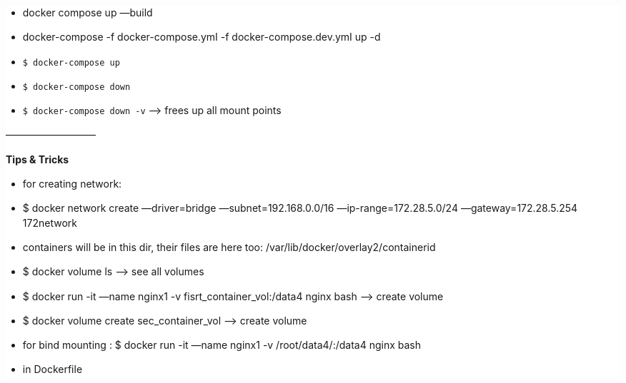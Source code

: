 - <span class="s1" style="font-variant-numeric: normal; font-variant-east-asian: normal; font-variant-alternates: normal; font-kerning: auto; font-optical-sizing: auto; font-feature-settings: normal; font-variation-settings: normal; font-variant-position: normal; font-stretch: normal; font-size: 12px; line-height: normal;"></span>docker compose up —build

- <span class="s1" style="font-variant-numeric: normal; font-variant-east-asian: normal; font-variant-alternates: normal; font-kerning: auto; font-optical-sizing: auto; font-feature-settings: normal; font-variation-settings: normal; font-variant-position: normal; font-stretch: normal; font-size: 12px; line-height: normal;"></span>docker-compose -f docker-compose.ymI -f docker-compose.dev.ymI up -d


- ``` $ docker-compose up ```
- ``` $ docker-compose down ```
- ``` $ docker-compose down -v ``` --> frees up all mount points

—————————

**Tips & Tricks**

- <span class="s1" style="font-variant-numeric: normal; font-variant-east-asian: normal; font-variant-alternates: normal; font-kerning: auto; font-optical-sizing: auto; font-feature-settings: normal; font-variation-settings: normal; font-variant-position: normal; font-stretch: normal; font-size: 12px; line-height: normal;"></span>for creating network:

- <span class="s1" style="font-variant-numeric: normal; font-variant-east-asian: normal; font-variant-alternates: normal; font-kerning: auto; font-optical-sizing: auto; font-feature-settings: normal; font-variation-settings: normal; font-variant-position: normal; font-stretch: normal; font-size: 12px; line-height: normal;"></span>$ docker network create —driver=bridge —subnet=192.168.0.0/16 —ip-range=172.28.5.0/24 —gateway=172.28.5.254 172network<name of network>

- <span class="s1" style="font-variant-numeric: normal; font-variant-east-asian: normal; font-variant-alternates: normal; font-kerning: auto; font-optical-sizing: auto; font-feature-settings: normal; font-variation-settings: normal; font-variant-position: normal; font-stretch: normal; font-size: 12px; line-height: normal;"></span>containers will be in this dir, their files are here too: /var/lib/docker/overlay2/containerid
- <span class="s1" style="font-variant-numeric: normal; font-variant-east-asian: normal; font-variant-alternates: normal; font-kerning: auto; font-optical-sizing: auto; font-feature-settings: normal; font-variation-settings: normal; font-variant-position: normal; font-stretch: normal; font-size: 12px; line-height: normal;"></span>$ docker volume ls —> see all volumes
- <span class="s1" style="font-variant-numeric: normal; font-variant-east-asian: normal; font-variant-alternates: normal; font-kerning: auto; font-optical-sizing: auto; font-feature-settings: normal; font-variation-settings: normal; font-variant-position: normal; font-stretch: normal; font-size: 12px; line-height: normal;"></span>$ docker run -it —name nginx1 -v fisrt_container_vol:/data4 nginx bash —> create volume
- <span class="s1" style="font-variant-numeric: normal; font-variant-east-asian: normal; font-variant-alternates: normal; font-kerning: auto; font-optical-sizing: auto; font-feature-settings: normal; font-variation-settings: normal; font-variant-position: normal; font-stretch: normal; font-size: 12px; line-height: normal;"></span>$ docker volume create sec_container_vol —> create volume
- <span class="s1" style="font-variant-numeric: normal; font-variant-east-asian: normal; font-variant-alternates: normal; font-kerning: auto; font-optical-sizing: auto; font-feature-settings: normal; font-variation-settings: normal; font-variant-position: normal; font-stretch: normal; font-size: 12px; line-height: normal;"></span>for bind mounting : $ docker run -it —name nginx1 -v /root/data4/:/data4 nginx bash<span class="Apple-converted-space"> </span>
- <span class="s1" style="font-variant-numeric: normal; font-variant-east-asian: normal; font-variant-alternates: normal; font-kerning: auto; font-optical-sizing: auto; font-feature-settings: normal; font-variation-settings: normal; font-variant-position: normal; font-stretch: normal; font-size: 12px; line-height: normal;"></span>in Dockerfile
